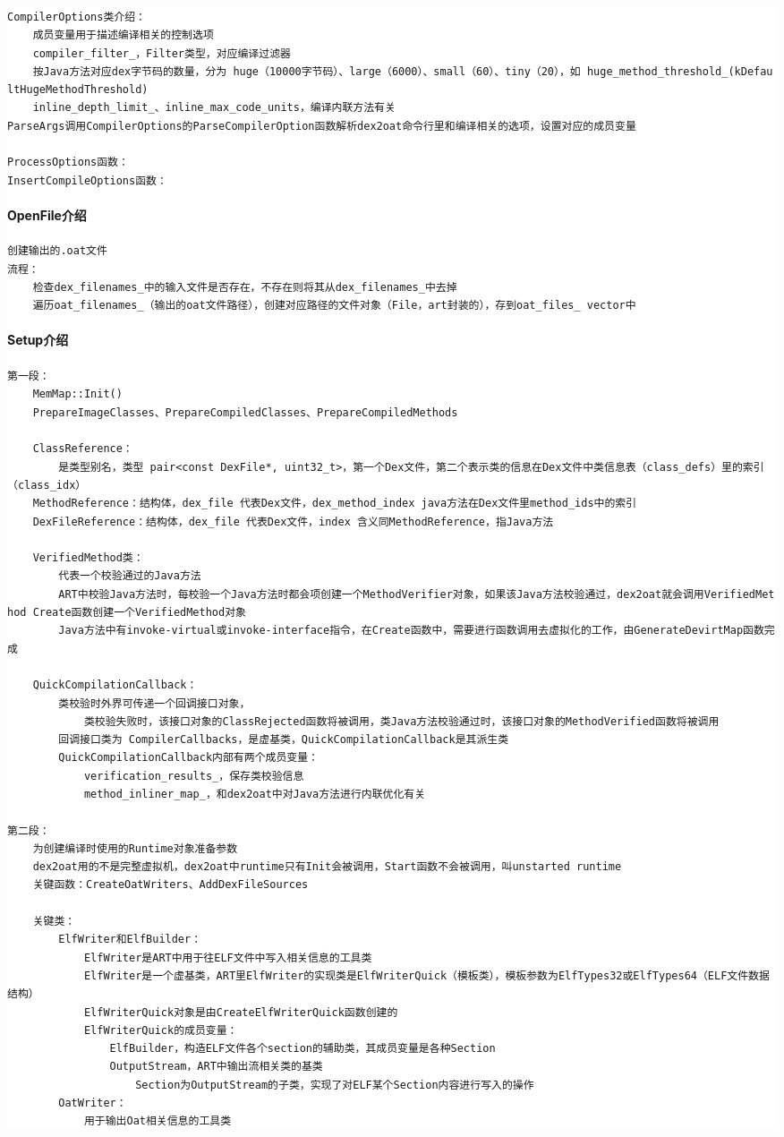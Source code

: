     CompilerOptions类介绍：
        成员变量用于描述编译相关的控制选项
        compiler_filter_，Filter类型，对应编译过滤器
        按Java方法对应dex字节码的数量，分为 huge（10000字节码）、large（6000）、small（60）、tiny（20），如 huge_method_threshold_(kDefaultHugeMethodThreshold)
        inline_depth_limit_、inline_max_code_units，编译内联方法有关
    ParseArgs调用CompilerOptions的ParseCompilerOption函数解析dex2oat命令行里和编译相关的选项，设置对应的成员变量
    
    ProcessOptions函数：
    InsertCompileOptions函数：

#### OpenFile介绍
    
    创建输出的.oat文件
    流程：
        检查dex_filenames_中的输入文件是否存在，不存在则将其从dex_filenames_中去掉
        遍历oat_filenames_（输出的oat文件路径），创建对应路径的文件对象（File，art封装的），存到oat_files_ vector中
    
#### Setup介绍
    
    第一段：
        MemMap::Init()
        PrepareImageClasses、PrepareCompiledClasses、PrepareCompiledMethods
        
        ClassReference：
            是类型别名，类型 pair<const DexFile*, uint32_t>，第一个Dex文件，第二个表示类的信息在Dex文件中类信息表（class_defs）里的索引（class_idx）
        MethodReference：结构体，dex_file 代表Dex文件，dex_method_index java方法在Dex文件里method_ids中的索引
        DexFileReference：结构体，dex_file 代表Dex文件，index 含义同MethodReference，指Java方法
        
        VerifiedMethod类：
            代表一个校验通过的Java方法
            ART中校验Java方法时，每校验一个Java方法时都会项创建一个MethodVerifier对象，如果该Java方法校验通过，dex2oat就会调用VerifiedMethod Create函数创建一个VerifiedMethod对象
            Java方法中有invoke-virtual或invoke-interface指令，在Create函数中，需要进行函数调用去虚拟化的工作，由GenerateDevirtMap函数完成
            
        QuickCompilationCallback：
            类校验时外界可传递一个回调接口对象，
                类校验失败时，该接口对象的ClassRejected函数将被调用，类Java方法校验通过时，该接口对象的MethodVerified函数将被调用
            回调接口类为 CompilerCallbacks，是虚基类，QuickCompilationCallback是其派生类
            QuickCompilationCallback内部有两个成员变量：
                verification_results_，保存类校验信息
                method_inliner_map_，和dex2oat中对Java方法进行内联优化有关
    
    第二段：
        为创建编译时使用的Runtime对象准备参数
        dex2oat用的不是完整虚拟机，dex2oat中runtime只有Init会被调用，Start函数不会被调用，叫unstarted runtime
        关键函数：CreateOatWriters、AddDexFileSources
        
        关键类：
            ElfWriter和ElfBuilder：
                ElfWriter是ART中用于往ELF文件中写入相关信息的工具类
                ElfWriter是一个虚基类，ART里ElfWriter的实现类是ElfWriterQuick（模板类），模板参数为ElfTypes32或ElfTypes64（ELF文件数据结构）
                ElfWriterQuick对象是由CreateElfWriterQuick函数创建的
                ElfWriterQuick的成员变量：
                    ElfBuilder，构造ELF文件各个section的辅助类，其成员变量是各种Section
                    OutputStream，ART中输出流相关类的基类
                        Section为OutputStream的子类，实现了对ELF某个Section内容进行写入的操作
            OatWriter：
                用于输出Oat相关信息的工具类
        